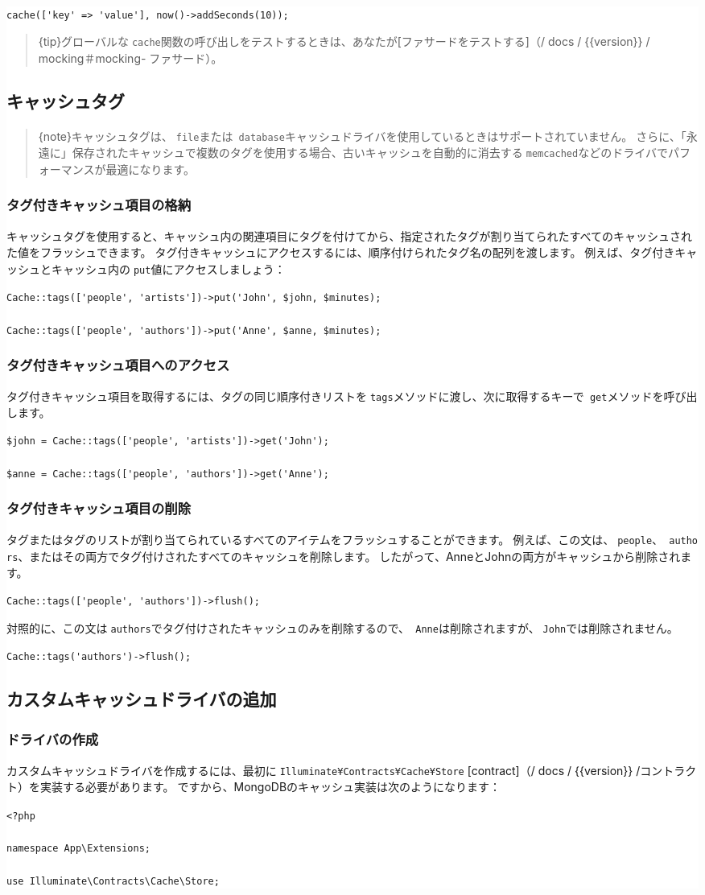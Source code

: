     cache(['key' => 'value'], now()->addSeconds(10));

> {tip}グローバルな `cache`関数の呼び出しをテストするときは、あなたが[ファサードをテストする]（/ docs / {{version}} / mocking＃mocking- ファサード）。

<a name="cache-tags"></a>
## キャッシュタグ

> {note}キャッシュタグは、 `file`または` database`キャッシュドライバを使用しているときはサポートされていません。 さらに、「永遠に」保存されたキャッシュで複数のタグを使用する場合、古いキャッシュを自動的に消去する `memcached`などのドライバでパフォーマンスが最適になります。

<a name="storing-tagged-cache-items"></a>
### タグ付きキャッシュ項目の格納

キャッシュタグを使用すると、キャッシュ内の関連項目にタグを付けてから、指定されたタグが割り当てられたすべてのキャッシュされた値をフラッシュできます。 タグ付きキャッシュにアクセスするには、順序付けられたタグ名の配列を渡します。 例えば、タグ付きキャッシュとキャッシュ内の `put`値にアクセスしましょう：

    Cache::tags(['people', 'artists'])->put('John', $john, $minutes);

    Cache::tags(['people', 'authors'])->put('Anne', $anne, $minutes);

<a name="accessing-tagged-cache-items"></a>
### タグ付きキャッシュ項目へのアクセス

タグ付きキャッシュ項目を取得するには、タグの同じ順序付きリストを `tags`メソッドに渡し、次に取得するキーで` get`メソッドを呼び出します。

    $john = Cache::tags(['people', 'artists'])->get('John');

    $anne = Cache::tags(['people', 'authors'])->get('Anne');

<a name="removing-tagged-cache-items"></a>
### タグ付きキャッシュ項目の削除

タグまたはタグのリストが割り当てられているすべてのアイテムをフラッシュすることができます。 例えば、この文は、 `people`、` authors`、またはその両方でタグ付けされたすべてのキャッシュを削除します。 したがって、AnneとJohnの両方がキャッシュから削除されます。

    Cache::tags(['people', 'authors'])->flush();

対照的に、この文は `authors`でタグ付けされたキャッシュのみを削除するので、` Anne`は削除されますが、 `John`では削除されません。

    Cache::tags('authors')->flush();

<a name="adding-custom-cache-drivers"></a>
## カスタムキャッシュドライバの追加

<a name="writing-the-driver"></a>
### ドライバの作成

カスタムキャッシュドライバを作成するには、最初に `Illuminate¥Contracts¥Cache¥Store` [contract]（/ docs / {{version}} /コントラクト）を実装する必要があります。 ですから、MongoDBのキャッシュ実装は次のようになります：

    <?php

    namespace App\Extensions;

    use Illuminate\Contracts\Cache\Store;
